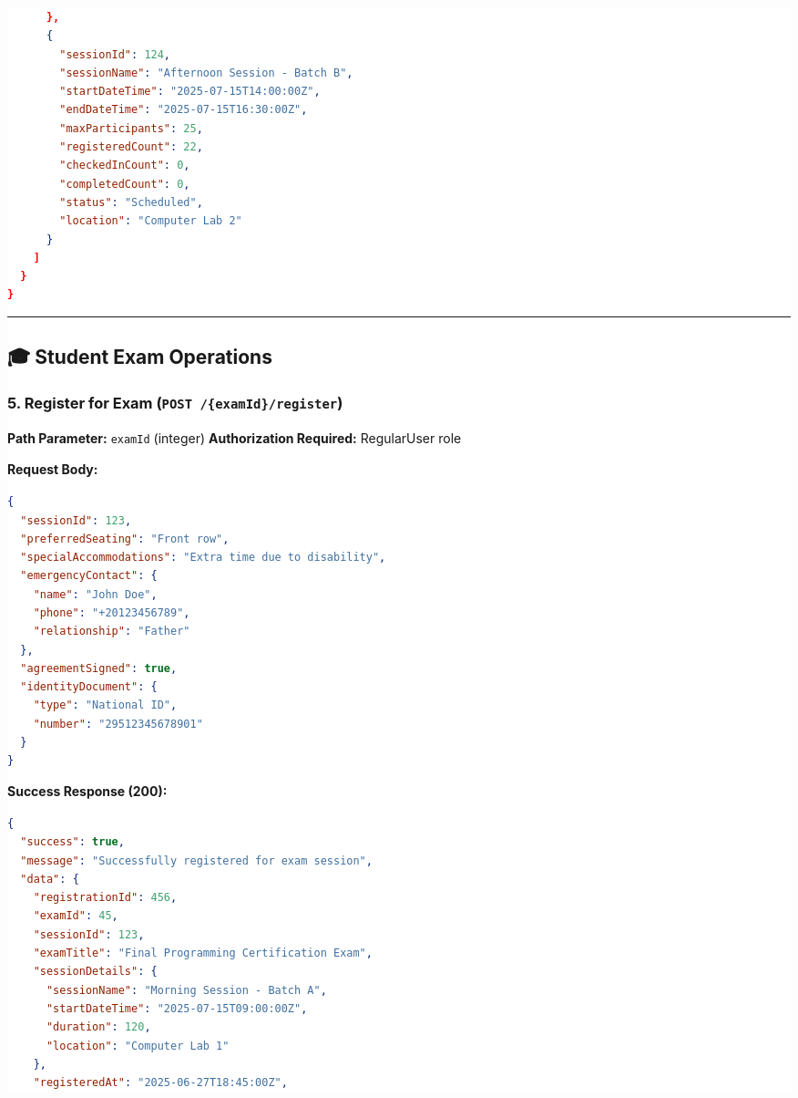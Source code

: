 ```json
      },
      {
        "sessionId": 124,
        "sessionName": "Afternoon Session - Batch B",
        "startDateTime": "2025-07-15T14:00:00Z",
        "endDateTime": "2025-07-15T16:30:00Z",
        "maxParticipants": 25,
        "registeredCount": 22,
        "checkedInCount": 0,
        "completedCount": 0,
        "status": "Scheduled",
        "location": "Computer Lab 2"
      }
    ]
  }
}
```

---

## 🎓 Student Exam Operations

### 5. Register for Exam (`POST /{examId}/register`)

**Path Parameter:** `examId` (integer)
**Authorization Required:** RegularUser role

**Request Body:**

```json
{
  "sessionId": 123,
  "preferredSeating": "Front row",
  "specialAccommodations": "Extra time due to disability",
  "emergencyContact": {
    "name": "John Doe",
    "phone": "+20123456789",
    "relationship": "Father"
  },
  "agreementSigned": true,
  "identityDocument": {
    "type": "National ID",
    "number": "29512345678901"
  }
}
```

**Success Response (200):**

```json
{
  "success": true,
  "message": "Successfully registered for exam session",
  "data": {
    "registrationId": 456,
    "examId": 45,
    "sessionId": 123,
    "examTitle": "Final Programming Certification Exam",
    "sessionDetails": {
      "sessionName": "Morning Session - Batch A",
      "startDateTime": "2025-07-15T09:00:00Z",
      "duration": 120,
      "location": "Computer Lab 1"
    },
    "registeredAt": "2025-06-27T18:45:00Z",
```